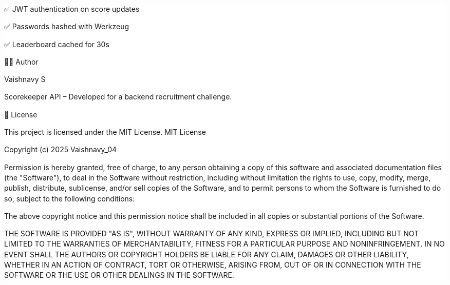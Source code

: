 ✅ JWT authentication on score updates

✅ Passwords hashed with Werkzeug

✅ Leaderboard cached for 30s

👨‍💻 Author

Vaishnavy S 

Scorekeeper API – Developed for a backend recruitment challenge.

📜 License

This project is licensed under the MIT License.
MIT License

Copyright (c) 2025 Vaishnavy_04

Permission is hereby granted, free of charge, to any person obtaining a copy
of this software and associated documentation files (the "Software"), to deal
in the Software without restriction, including without limitation the rights
to use, copy, modify, merge, publish, distribute, sublicense, and/or sell
copies of the Software, and to permit persons to whom the Software is
furnished to do so, subject to the following conditions:

The above copyright notice and this permission notice shall be included in all
copies or substantial portions of the Software.

THE SOFTWARE IS PROVIDED "AS IS", WITHOUT WARRANTY OF ANY KIND, EXPRESS OR
IMPLIED, INCLUDING BUT NOT LIMITED TO THE WARRANTIES OF MERCHANTABILITY,
FITNESS FOR A PARTICULAR PURPOSE AND NONINFRINGEMENT. IN NO EVENT SHALL THE
AUTHORS OR COPYRIGHT HOLDERS BE LIABLE FOR ANY CLAIM, DAMAGES OR OTHER
LIABILITY, WHETHER IN AN ACTION OF CONTRACT, TORT OR OTHERWISE, ARISING FROM,
OUT OF OR IN CONNECTION WITH THE SOFTWARE OR THE USE OR OTHER DEALINGS IN THE
SOFTWARE.
